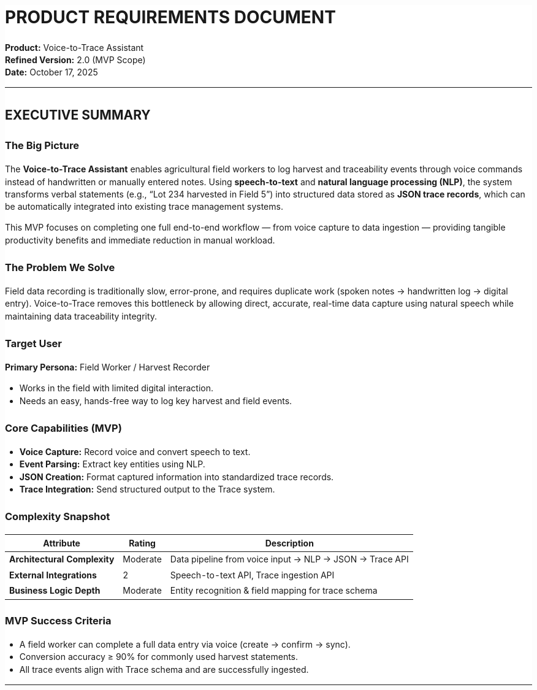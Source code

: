 # PRODUCT REQUIREMENTS DOCUMENT  
**Product:** Voice-to-Trace Assistant  
**Refined Version:** 2.0 (MVP Scope)  
**Date:** October 17, 2025  

---

## EXECUTIVE SUMMARY  

### The Big Picture  
The **Voice-to-Trace Assistant** enables agricultural field workers to log harvest and traceability events through voice commands instead of handwritten or manually entered notes. Using **speech-to-text** and **natural language processing (NLP)**, the system transforms verbal statements (e.g., “Lot 234 harvested in Field 5”) into structured data stored as **JSON trace records**, which can be automatically integrated into existing trace management systems.  

This MVP focuses on completing one full end-to-end workflow — from voice capture to data ingestion — providing tangible productivity benefits and immediate reduction in manual workload.

### The Problem We Solve  
Field data recording is traditionally slow, error-prone, and requires duplicate work (spoken notes → handwritten log → digital entry). Voice-to-Trace removes this bottleneck by allowing direct, accurate, real-time data capture using natural speech while maintaining data traceability integrity.

### Target User  
**Primary Persona:** Field Worker / Harvest Recorder  
- Works in the field with limited digital interaction.  
- Needs an easy, hands-free way to log key harvest and field events.  

### Core Capabilities (MVP)
- **Voice Capture:** Record voice and convert speech to text.  
- **Event Parsing:** Extract key entities using NLP.  
- **JSON Creation:** Format captured information into standardized trace records.  
- **Trace Integration:** Send structured output to the Trace system.

### Complexity Snapshot
| Attribute | Rating | Description |
|------------|---------|-------------|
| **Architectural Complexity** | Moderate | Data pipeline from voice input → NLP → JSON → Trace API |
| **External Integrations** | 2 | Speech-to-text API, Trace ingestion API |
| **Business Logic Depth** | Moderate | Entity recognition & field mapping for trace schema |

### MVP Success Criteria
- A field worker can complete a full data entry via voice (create → confirm → sync).  
- Conversion accuracy ≥ 90% for commonly used harvest statements.  
- All trace events align with Trace schema and are successfully ingested.  

---